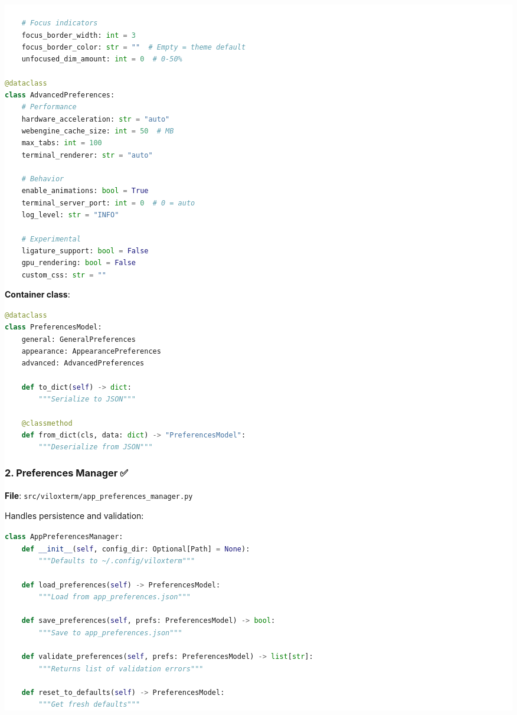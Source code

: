 ```python

    # Focus indicators
    focus_border_width: int = 3
    focus_border_color: str = ""  # Empty = theme default
    unfocused_dim_amount: int = 0  # 0-50%

@dataclass
class AdvancedPreferences:
    # Performance
    hardware_acceleration: str = "auto"
    webengine_cache_size: int = 50  # MB
    max_tabs: int = 100
    terminal_renderer: str = "auto"

    # Behavior
    enable_animations: bool = True
    terminal_server_port: int = 0  # 0 = auto
    log_level: str = "INFO"

    # Experimental
    ligature_support: bool = False
    gpu_rendering: bool = False
    custom_css: str = ""
```

**Container class**:
```python
@dataclass
class PreferencesModel:
    general: GeneralPreferences
    appearance: AppearancePreferences
    advanced: AdvancedPreferences

    def to_dict(self) -> dict:
        """Serialize to JSON"""

    @classmethod
    def from_dict(cls, data: dict) -> "PreferencesModel":
        """Deserialize from JSON"""
```

### 2. Preferences Manager ✅

**File**: `src/viloxterm/app_preferences_manager.py`

Handles persistence and validation:

```python
class AppPreferencesManager:
    def __init__(self, config_dir: Optional[Path] = None):
        """Defaults to ~/.config/viloxterm"""

    def load_preferences(self) -> PreferencesModel:
        """Load from app_preferences.json"""

    def save_preferences(self, prefs: PreferencesModel) -> bool:
        """Save to app_preferences.json"""

    def validate_preferences(self, prefs: PreferencesModel) -> list[str]:
        """Returns list of validation errors"""

    def reset_to_defaults(self) -> PreferencesModel:
        """Get fresh defaults"""
```
